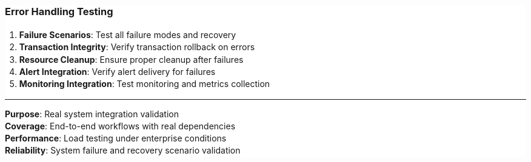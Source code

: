 ### Error Handling Testing
1. **Failure Scenarios**: Test all failure modes and recovery
2. **Transaction Integrity**: Verify transaction rollback on errors
3. **Resource Cleanup**: Ensure proper cleanup after failures
4. **Alert Integration**: Verify alert delivery for failures
5. **Monitoring Integration**: Test monitoring and metrics collection

---

**Purpose**: Real system integration validation  
**Coverage**: End-to-end workflows with real dependencies  
**Performance**: Load testing under enterprise conditions  
**Reliability**: System failure and recovery scenario validation